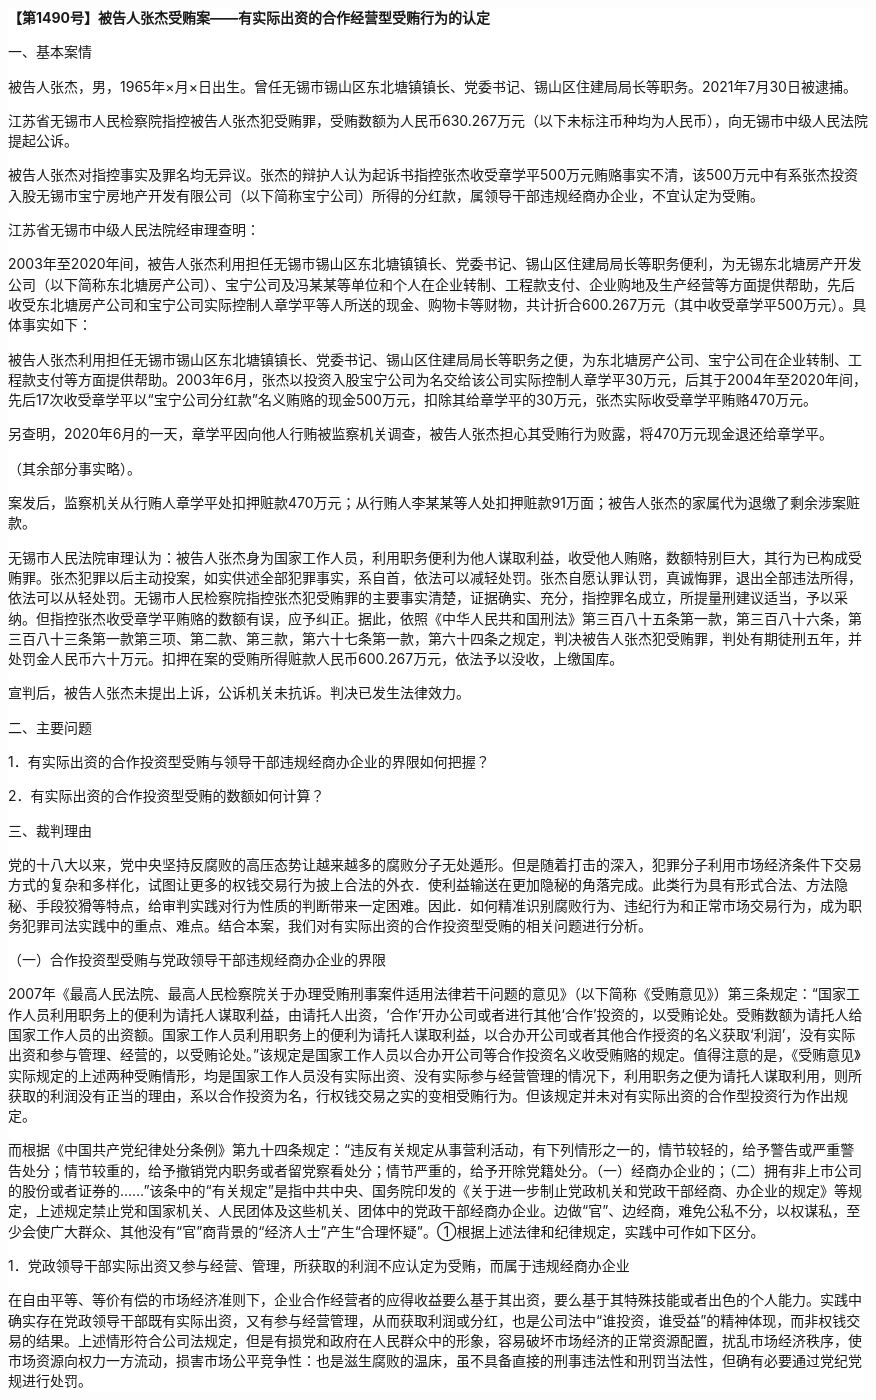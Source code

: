 **【第1490号】被告人张杰受贿案——有实际出资的合作经营型受贿行为的认定**

一、基本案情

被告人张杰，男，1965年×月×日出生。曾任无锡市锡山区东北塘镇镇长、党委书记、锡山区住建局局长等职务。2021年7月30日被逮捕。

江苏省无锡市人民检察院指控被告人张杰犯受贿罪，受贿数额为人民币630.267万元（以下未标注币种均为人民币），向无锡市中级人民法院提起公诉。

被告人张杰对指控事实及罪名均无异议。张杰的辩护人认为起诉书指控张杰收受章学平500万元贿赂事实不清，该500万元中有系张杰投资入股无锡市宝宁房地产开发有限公司（以下简称宝宁公司）所得的分红款，属领导干部违规经商办企业，不宜认定为受贿。

江苏省无锡市中级人民法院经审理查明：

2003年至2020年间，被告人张杰利用担任无锡市锡山区东北塘镇镇长、党委书记、锡山区住建局局长等职务便利，为无锡东北塘房产开发公司（以下简称东北塘房产公司）、宝宁公司及冯某某等单位和个人在企业转制、工程款支付、企业购地及生产经营等方面提供帮助，先后收受东北塘房产公司和宝宁公司实际控制人章学平等人所送的现金、购物卡等财物，共计折合600.267万元（其中收受章学平500万元）。具体事实如下：

被告人张杰利用担任无锡市锡山区东北塘镇镇长、党委书记、锡山区住建局局长等职务之便，为东北塘房产公司、宝宁公司在企业转制、工程款支付等方面提供帮助。2003年6月，张杰以投资入股宝宁公司为名交给该公司实际控制人章学平30万元，后其于2004年至2020年间，先后17次收受章学平以“宝宁公司分红款”名义贿赂的现金500万元，扣除其给章学平的30万元，张杰实际收受章学平贿赂470万元。

另查明，2020年6月的一天，章学平因向他人行贿被监察机关调查，被告人张杰担心其受贿行为败露，将470万元现金退还给章学平。

（其余部分事实略）。

案发后，监察机关从行贿人章学平处扣押赃款470万元；从行贿人李某某等人处扣押赃款91万面；被告人张杰的家属代为退缴了剩余涉案赃款。

无锡市人民法院审理认为：被告人张杰身为国家工作人员，利用职务便利为他人谋取利益，收受他人贿赂，数额特别巨大，其行为已构成受贿罪。张杰犯罪以后主动投案，如实供述全部犯罪事实，系自首，依法可以减轻处罚。张杰自愿认罪认罚，真诚悔罪，退出全部违法所得，依法可以从轻处罚。无锡市人民检察院指控张杰犯受贿罪的主要事实清楚，证据确实、充分，指控罪名成立，所提量刑建议适当，予以采纳。但指控张杰收受章学平贿赂的数额有误，应予纠正。据此，依照《中华人民共和国刑法》第三百八十五条第一款，第三百八十六条，第三百八十三条第一款第三项、第二款、第三款，第六十七条第一款，第六十四条之规定，判决被告人张杰犯受贿罪，判处有期徒刑五年，并处罚金人民币六十万元。扣押在案的受贿所得赃款人民币600.267万元，依法予以没收，上缴国库。

宣判后，被告人张杰未提出上诉，公诉机关未抗诉。判决已发生法律效力。

二、主要问题

1．有实际出资的合作投资型受贿与领导干部违规经商办企业的界限如何把握？

2．有实际出资的合作投资型受贿的数额如何计算？

三、裁判理由

党的十八大以来，党中央坚持反腐败的高压态势让越来越多的腐败分子无处遁形。但是随着打击的深入，犯罪分子利用市场经济条件下交易方式的复杂和多样化，试图让更多的权钱交易行为披上合法的外衣．使利益输送在更加隐秘的角落完成。此类行为具有形式合法、方法隐秘、手段狡猾等特点，给审判实践对行为性质的判断带来一定困难。因此．如何精准识别腐败行为、违纪行为和正常市场交易行为，成为职务犯罪司法实践中的重点、难点。结合本案，我们对有实际出资的合作投资型受贿的相关问题进行分析。

（一）合作投资型受贿与党政领导干部违规经商办企业的界限

2007年《最高人民法院、最高人民检察院关于办理受贿刑事案件适用法律若干问题的意见》（以下简称《受贿意见》）第三条规定：“国家工作人员利用职务上的便利为请托人谋取利益，由请托人出资，‘合作’开办公司或者进行其他‘合作’投资的，以受贿论处。受贿数额为请托人给国家工作人员的出资额。国家工作人员利用职务上的便利为请托人谋取利益，以合办开公司或者其他合作授资的名义获取‘利润’，没有实际出资和参与管理、经营的，以受贿论处。”该规定是国家工作人员以合办开公司等合作投资名义收受贿赂的规定。值得注意的是，《受贿意见》实际规定的上述两种受贿情形，均是国家工作人员没有实际出资、没有实际参与经营管理的情况下，利用职务之便为请托人谋取利用，则所获取的利润没有正当的理由，系以合作投资为名，行权钱交易之实的变相受贿行为。但该规定并未对有实际出资的合作型投资行为作出规定。

而根据《中国共产党纪律处分条例》第九十四条规定：“违反有关规定从事营利活动，有下列情形之一的，情节较轻的，给予警告或严重警告处分；情节较重的，给予撤销党内职务或者留党察看处分；情节严重的，给予开除党籍处分。（一）经商办企业的；（二）拥有非上市公司的股份或者证券的……”该条中的“有关规定”是指中共中央、国务院印发的《关于进一步制止党政机关和党政干部经商、办企业的规定》等规定，上述规定禁止党和国家机关、人民团体及这些机关、团体中的党政干部经商办企业。边做“官”、边经商，难免公私不分，以权谋私，至少会使广大群众、其他没有“官”商背景的“经济人士”产生“合理怀疑”。①根据上述法律和纪律规定，实践中可作如下区分。

1．党政领导干部实际出资又参与经营、管理，所获取的利润不应认定为受贿，而属于违规经商办企业

在自由平等、等价有偿的市场经济准则下，企业合作经营者的应得收益要么基于其出资，要么基于其特殊技能或者出色的个人能力。实践中确实存在党政领导干部既有实际出资，又有参与经营管理，从而获取利润或分红，也是公司法中“谁投资，谁受益”的精神体现，而非权钱交易的结果。上述情形符合公司法规定，但是有损党和政府在人民群众中的形象，容易破坏市场经济的正常资源配置，扰乱市场经济秩序，使市场资源向权力一方流动，损害市场公平竞争性：也是滋生腐败的温床，虽不具备直接的刑事违法性和刑罚当法性，但确有必要通过党纪党规进行处罚。
